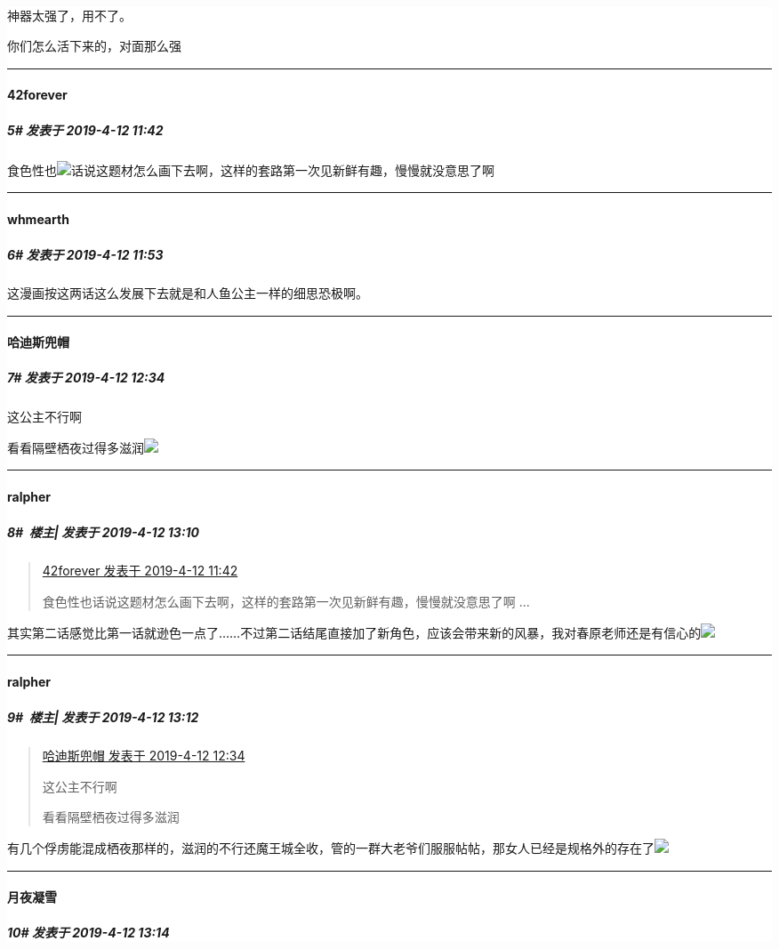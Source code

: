 神器太强了，用不了。

你们怎么活下来的，对面那么强

*****

####  42forever  
##### 5#       发表于 2019-4-12 11:42

食色性也<img src="https://static.saraba1st.com/image/smiley/face2017/053.png" referrerpolicy="no-referrer">话说这题材怎么画下去啊，这样的套路第一次见新鲜有趣，慢慢就没意思了啊

*****

####  whmearth  
##### 6#       发表于 2019-4-12 11:53

这漫画按这两话这么发展下去就是和人鱼公主一样的细思恐极啊。

*****

####  哈迪斯兜帽  
##### 7#       发表于 2019-4-12 12:34

这公主不行啊

看看隔壁栖夜过得多滋润<img src="https://static.saraba1st.com/image/smiley/face2017/053.png" referrerpolicy="no-referrer">

*****

####  ralpher  
##### 8#         楼主| 发表于 2019-4-12 13:10

<blockquote><a href="httphttps://bbs.saraba1st.com/2b/forum.php?mod=redirect&amp;goto=findpost&amp;pid=43272528&amp;ptid=1823717" target="_blank">42forever 发表于 2019-4-12 11:42</a>

食色性也话说这题材怎么画下去啊，这样的套路第一次见新鲜有趣，慢慢就没意思了啊 ...</blockquote>
其实第二话感觉比第一话就逊色一点了……不过第二话结尾直接加了新角色，应该会带来新的风暴，我对春原老师还是有信心的<img src="https://static.saraba1st.com/image/smiley/face2017/033.png" referrerpolicy="no-referrer">

*****

####  ralpher  
##### 9#         楼主| 发表于 2019-4-12 13:12

<blockquote><a href="httphttps://bbs.saraba1st.com/2b/forum.php?mod=redirect&amp;goto=findpost&amp;pid=43273189&amp;ptid=1823717" target="_blank">哈迪斯兜帽 发表于 2019-4-12 12:34</a>

这公主不行啊

看看隔壁栖夜过得多滋润</blockquote>
有几个俘虏能混成栖夜那样的，滋润的不行还魔王城全收，管的一群大老爷们服服帖帖，那女人已经是规格外的存在了<img src="https://static.saraba1st.com/image/smiley/face2017/067.png" referrerpolicy="no-referrer">

*****

####  月夜凝雪  
##### 10#       发表于 2019-4-12 13:14
